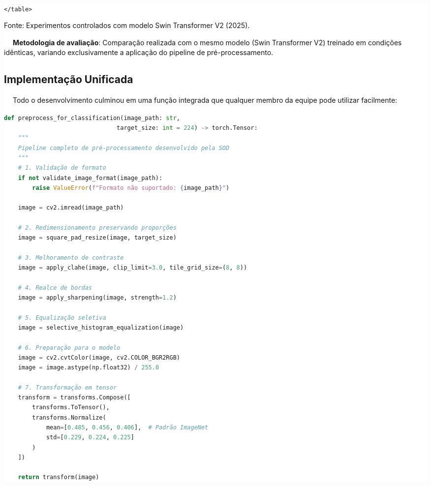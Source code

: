     </table>
</div>
<p style={{textAlign: 'center'}}>Fonte: Experimentos controlados com modelo Swin Transformer V2 (2025). </p>

&emsp; **Metodologia de avaliação**: Comparação realizada com o mesmo modelo (Swin Transformer V2) treinado em condições idênticas, variando exclusivamente a aplicação do pipeline de pré-processamento.

## Implementação Unificada

&emsp; Todo o desenvolvimento culminou em uma função integrada que qualquer membro da equipe pode utilizar facilmente:

```python
def preprocess_for_classification(image_path: str, 
                                target_size: int = 224) -> torch.Tensor:
    """
    Pipeline completo de pré-processamento desenvolvido pela SOD
    """
    # 1. Validação de formato
    if not validate_image_format(image_path):
        raise ValueError(f"Formato não suportado: {image_path}")
    
    image = cv2.imread(image_path)
    
    # 2. Redimensionamento preservando proporções
    image = square_pad_resize(image, target_size)
    
    # 3. Melhoramento de contraste
    image = apply_clahe(image, clip_limit=3.0, tile_grid_size=(8, 8))
    
    # 4. Realce de bordas
    image = apply_sharpening(image, strength=1.2)
    
    # 5. Equalização seletiva
    image = selective_histogram_equalization(image)
    
    # 6. Preparação para o modelo
    image = cv2.cvtColor(image, cv2.COLOR_BGR2RGB)
    image = image.astype(np.float32) / 255.0
    
    # 7. Transformação em tensor
    transform = transforms.Compose([
        transforms.ToTensor(),
        transforms.Normalize(
            mean=[0.485, 0.456, 0.406],  # Padrão ImageNet
            std=[0.229, 0.224, 0.225]
        )
    ])
    
    return transform(image)
```
